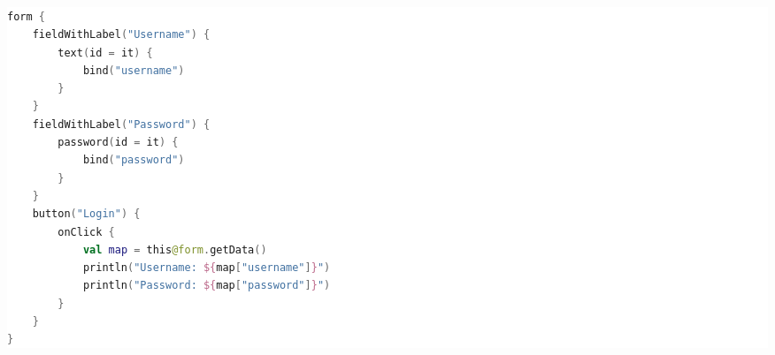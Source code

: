 ```kotlin
form {
    fieldWithLabel("Username") {
        text(id = it) {
            bind("username")
        }
    }
    fieldWithLabel("Password") {
        password(id = it) {
            bind("password")
        }
    }
    button("Login") {
        onClick {
            val map = this@form.getData()
            println("Username: ${map["username"]}")
            println("Password: ${map["password"]}")
        }
    }
}
```
